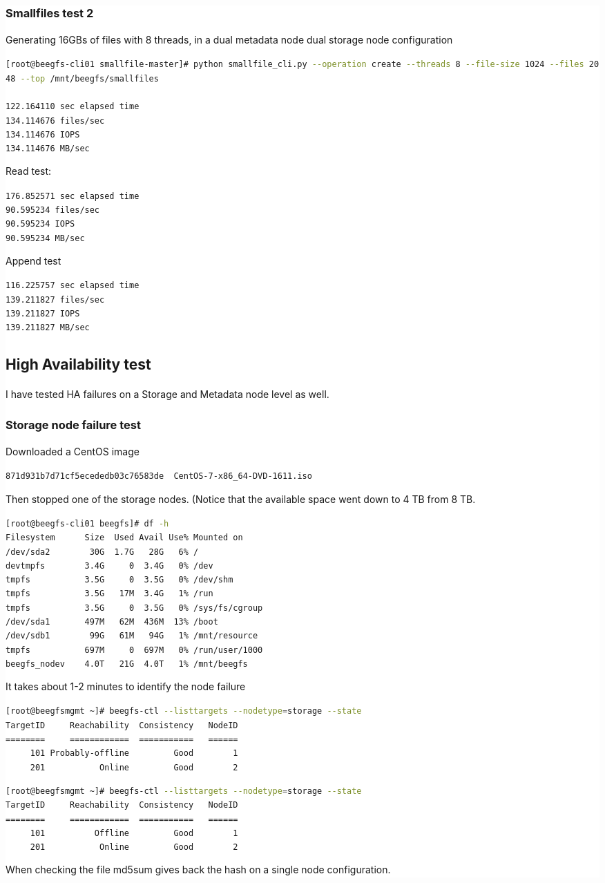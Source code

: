 ### Smallfiles test 2
Generating 16GBs of files with 8 threads, in a dual metadata node dual storage node configuration
```sh
[root@beegfs-cli01 smallfile-master]# python smallfile_cli.py --operation create --threads 8 --file-size 1024 --files 2048 --top /mnt/beegfs/smallfiles

122.164110 sec elapsed time
134.114676 files/sec
134.114676 IOPS
134.114676 MB/sec
```
Read test:
```sh
176.852571 sec elapsed time
90.595234 files/sec
90.595234 IOPS
90.595234 MB/sec
```
Append test
```sh
116.225757 sec elapsed time
139.211827 files/sec
139.211827 IOPS
139.211827 MB/sec
```
## High Availability test
I have tested HA failures on a Storage and Metadata node level as well.

### Storage node failure test
Downloaded a CentOS image
```sh
871d931b7d71cf5ecededb03c76583de  CentOS-7-x86_64-DVD-1611.iso
```
Then stopped one of the storage nodes. (Notice that the available space went down to 4 TB from 8 TB.
```sh
[root@beegfs-cli01 beegfs]# df -h
Filesystem      Size  Used Avail Use% Mounted on
/dev/sda2        30G  1.7G   28G   6% /
devtmpfs        3.4G     0  3.4G   0% /dev
tmpfs           3.5G     0  3.5G   0% /dev/shm
tmpfs           3.5G   17M  3.4G   1% /run
tmpfs           3.5G     0  3.5G   0% /sys/fs/cgroup
/dev/sda1       497M   62M  436M  13% /boot
/dev/sdb1        99G   61M   94G   1% /mnt/resource
tmpfs           697M     0  697M   0% /run/user/1000
beegfs_nodev    4.0T   21G  4.0T   1% /mnt/beegfs
```
It takes about 1-2 minutes to identify the node failure
```sh
[root@beegfsmgmt ~]# beegfs-ctl --listtargets --nodetype=storage --state
TargetID     Reachability  Consistency   NodeID
========     ============  ===========   ======
     101 Probably-offline         Good        1
     201           Online         Good        2
```
```sh
[root@beegfsmgmt ~]# beegfs-ctl --listtargets --nodetype=storage --state
TargetID     Reachability  Consistency   NodeID
========     ============  ===========   ======
     101          Offline         Good        1
     201           Online         Good        2
```
When checking the file md5sum gives back the hash on a single node configuration.